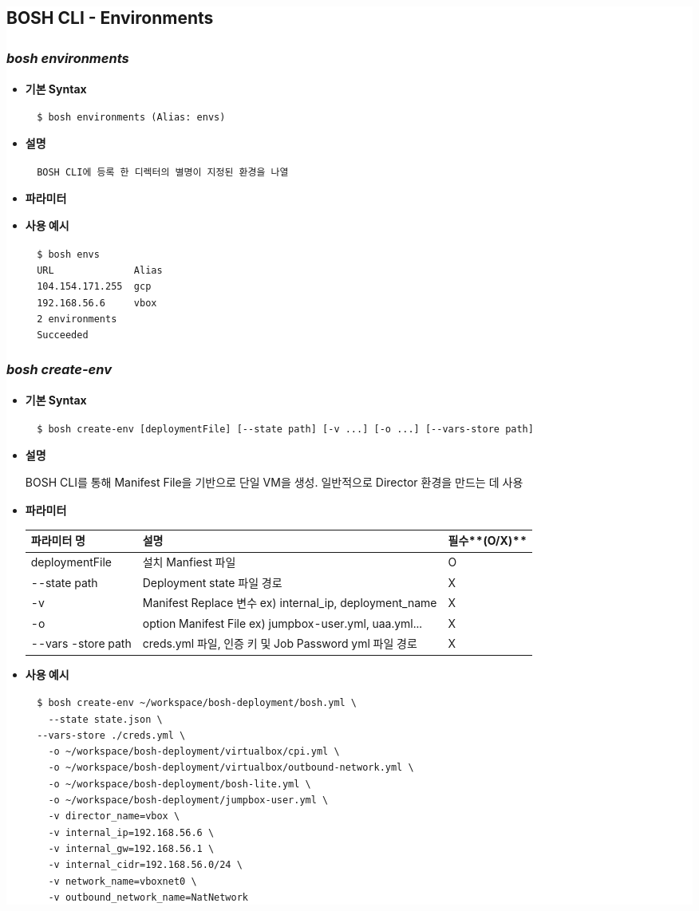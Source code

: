 ## BOSH CLI - Environments

### _**bosh environments**_

* **기본 Syntax**

  ```text
    $ bosh environments (Alias: envs)
  ```

* **설명**

  ```text
    BOSH CLI에 등록 한 디렉터의 별명이 지정된 환경을 나열
  ```

* **파라미터**
* **사용 예시**

  ```text
    $ bosh envs
    URL              Alias
    104.154.171.255  gcp
    192.168.56.6     vbox
    2 environments
    Succeeded
  ```

### _**bosh create-env**_

* **기본 Syntax**

  ```text
    $ bosh create-env [deploymentFile] [--state path] [-v ...] [-o ...] [--vars-store path]
  ```

* **설명**

  BOSH CLI를 통해 Manifest File을 기반으로 단일 VM을 생성. 일반적으로 Director 환경을 만드는 데 사용

* **파라미터**

  | **파라미터 명** | **설명** | **필수\*\***\(O/X\)\*\* |
  | :--- | :--- | :--- |
  | deploymentFile | 설치 Manfiest 파일 | O |
  | --state path | Deployment state 파일 경로 | X |
  | -v | Manifest Replace 변수 ex\) internal\_ip, deployment\_name | X |
  | -o | option Manifest File ex\) jumpbox-user.yml, uaa.yml... | X |
  | --vars -store path | creds.yml 파일, 인증 키 및 Job Password yml 파일 경로 | X |

* **사용 예시**

  ```text
    $ bosh create-env ~/workspace/bosh-deployment/bosh.yml \
      --state state.json \
    --vars-store ./creds.yml \
      -o ~/workspace/bosh-deployment/virtualbox/cpi.yml \
      -o ~/workspace/bosh-deployment/virtualbox/outbound-network.yml \
      -o ~/workspace/bosh-deployment/bosh-lite.yml \
      -o ~/workspace/bosh-deployment/jumpbox-user.yml \
      -v director_name=vbox \
      -v internal_ip=192.168.56.6 \
      -v internal_gw=192.168.56.1 \
      -v internal_cidr=192.168.56.0/24 \
      -v network_name=vboxnet0 \
      -v outbound_network_name=NatNetwork
  ```
